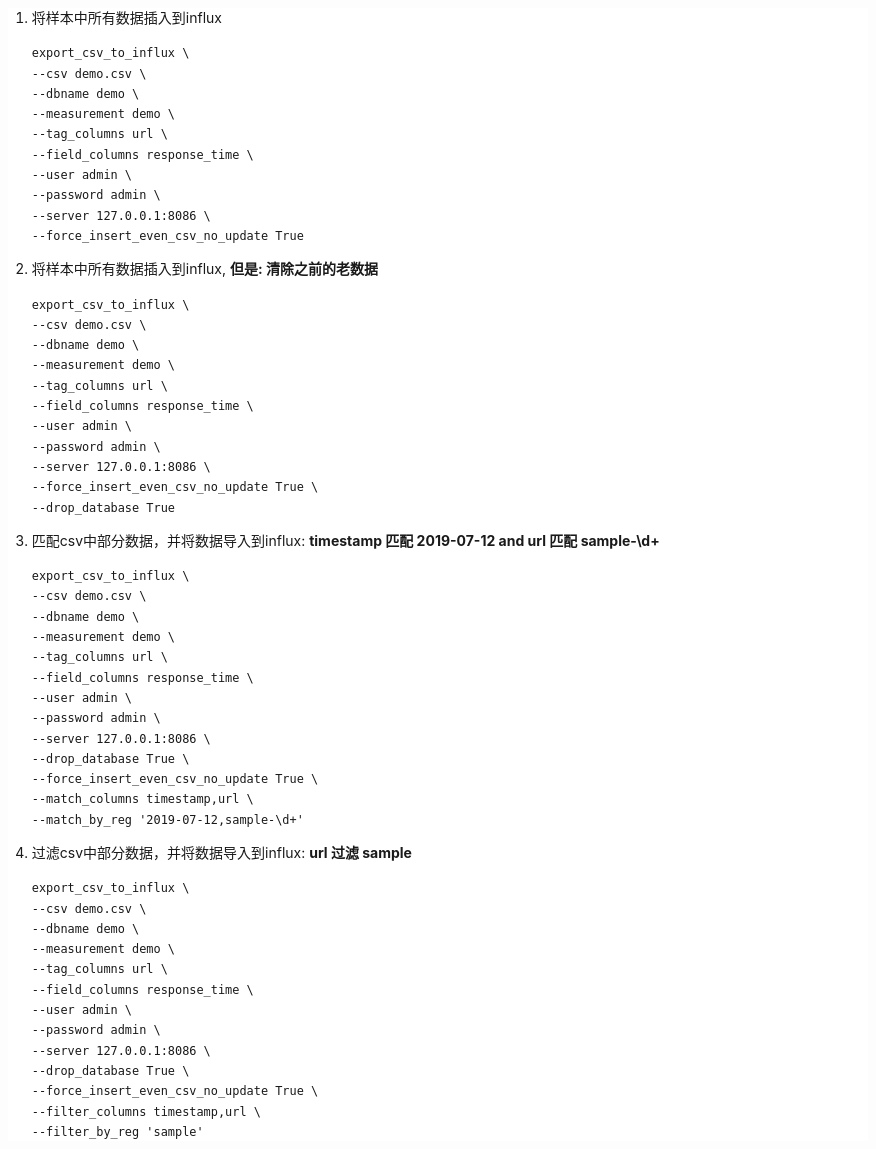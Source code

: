 1. 将样本中所有数据插入到influx

    ``` 
    export_csv_to_influx \
    --csv demo.csv \
    --dbname demo \
    --measurement demo \
    --tag_columns url \
    --field_columns response_time \
    --user admin \
    --password admin \
    --server 127.0.0.1:8086 \
    --force_insert_even_csv_no_update True
    ```

2. 将样本中所有数据插入到influx, **但是: 清除之前的老数据**

    ```
    export_csv_to_influx \
    --csv demo.csv \
    --dbname demo \
    --measurement demo \
    --tag_columns url \
    --field_columns response_time \
    --user admin \
    --password admin \
    --server 127.0.0.1:8086 \
    --force_insert_even_csv_no_update True \
    --drop_database True
    ```

3. 匹配csv中部分数据，并将数据导入到influx: **timestamp 匹配 2019-07-12 and url 匹配 sample-\d+**

    ``` 
    export_csv_to_influx \
    --csv demo.csv \
    --dbname demo \
    --measurement demo \
    --tag_columns url \
    --field_columns response_time \
    --user admin \
    --password admin \
    --server 127.0.0.1:8086 \
    --drop_database True \
    --force_insert_even_csv_no_update True \
    --match_columns timestamp,url \
    --match_by_reg '2019-07-12,sample-\d+'
    ```

4. 过滤csv中部分数据，并将数据导入到influx: **url 过滤 sample**

    ``` 
    export_csv_to_influx \
    --csv demo.csv \
    --dbname demo \
    --measurement demo \
    --tag_columns url \
    --field_columns response_time \
    --user admin \
    --password admin \
    --server 127.0.0.1:8086 \
    --drop_database True \
    --force_insert_even_csv_no_update True \
    --filter_columns timestamp,url \
    --filter_by_reg 'sample'
    ```
